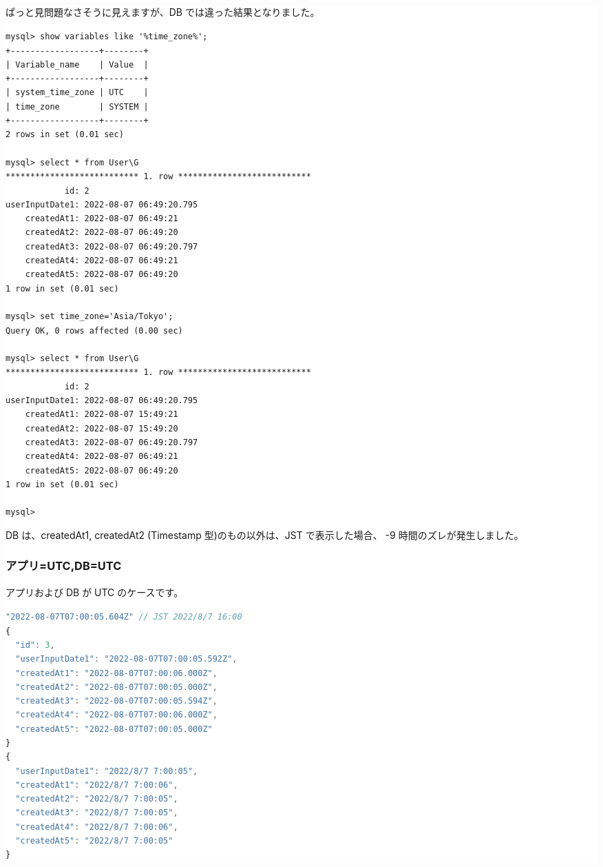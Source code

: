 ぱっと見問題なさそうに見えますが、DB では違った結果となりました。

```
mysql> show variables like '%time_zone%';
+------------------+--------+
| Variable_name    | Value  |
+------------------+--------+
| system_time_zone | UTC    |
| time_zone        | SYSTEM |
+------------------+--------+
2 rows in set (0.01 sec)

mysql> select * from User\G
*************************** 1. row ***************************
            id: 2
userInputDate1: 2022-08-07 06:49:20.795
    createdAt1: 2022-08-07 06:49:21
    createdAt2: 2022-08-07 06:49:20
    createdAt3: 2022-08-07 06:49:20.797
    createdAt4: 2022-08-07 06:49:21
    createdAt5: 2022-08-07 06:49:20
1 row in set (0.01 sec)

mysql> set time_zone='Asia/Tokyo';
Query OK, 0 rows affected (0.00 sec)

mysql> select * from User\G
*************************** 1. row ***************************
            id: 2
userInputDate1: 2022-08-07 06:49:20.795
    createdAt1: 2022-08-07 15:49:21
    createdAt2: 2022-08-07 15:49:20
    createdAt3: 2022-08-07 06:49:20.797
    createdAt4: 2022-08-07 06:49:21
    createdAt5: 2022-08-07 06:49:20
1 row in set (0.01 sec)

mysql>
```

DB は、createdAt1, createdAt2 (Timestamp 型)のもの以外は、JST で表示した場合、
-9 時間のズレが発生しました。

### アプリ=UTC,DB=UTC

アプリおよび DB が UTC のケースです。

```js
"2022-08-07T07:00:05.604Z" // JST 2022/8/7 16:00
{
  "id": 3,
  "userInputDate1": "2022-08-07T07:00:05.592Z",
  "createdAt1": "2022-08-07T07:00:06.000Z",
  "createdAt2": "2022-08-07T07:00:05.000Z",
  "createdAt3": "2022-08-07T07:00:05.594Z",
  "createdAt4": "2022-08-07T07:00:06.000Z",
  "createdAt5": "2022-08-07T07:00:05.000Z"
}
{
  "userInputDate1": "2022/8/7 7:00:05",
  "createdAt1": "2022/8/7 7:00:06",
  "createdAt2": "2022/8/7 7:00:05",
  "createdAt3": "2022/8/7 7:00:05",
  "createdAt4": "2022/8/7 7:00:06",
  "createdAt5": "2022/8/7 7:00:05"
}
```